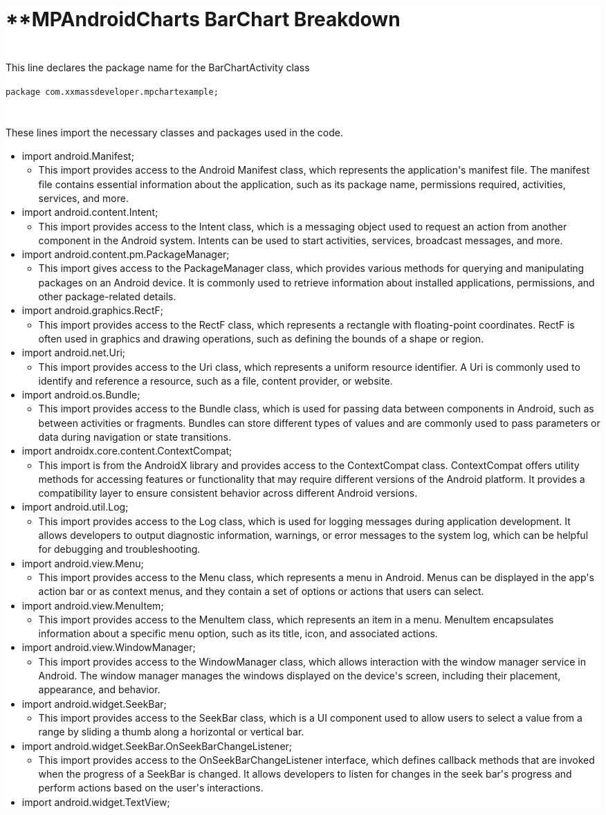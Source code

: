 # **MPAndroidCharts BarChart Breakdown

#
This line declares the package name for the BarChartActivity class

    package com.xxmassdeveloper.mpchartexample;

#
These lines import the necessary classes and packages used in the code.
- import android.Manifest;
  - This import provides access to the Android Manifest class, which represents the application's manifest file. The manifest file contains essential information about the application, such as its package name, permissions required, activities, services, and more.
- import android.content.Intent;
  - This import provides access to the Intent class, which is a messaging object used to request an action from another component in the Android system. Intents can be used to start activities, services, broadcast messages, and more.
- import android.content.pm.PackageManager;
  - This import gives access to the PackageManager class, which provides various methods for querying and manipulating packages on an Android device. It is commonly used to retrieve information about installed applications, permissions, and other package-related details.
- import android.graphics.RectF;
  - This import provides access to the RectF class, which represents a rectangle with floating-point coordinates. RectF is often used in graphics and drawing operations, such as defining the bounds of a shape or region.
- import android.net.Uri;
  - This import provides access to the Uri class, which represents a uniform resource identifier. A Uri is commonly used to identify and reference a resource, such as a file, content provider, or website.
- import android.os.Bundle;
  - This import provides access to the Bundle class, which is used for passing data between components in Android, such as between activities or fragments. Bundles can store different types of values and are commonly used to pass parameters or data during navigation or state transitions.
- import androidx.core.content.ContextCompat;
  - This import is from the AndroidX library and provides access to the ContextCompat class. ContextCompat offers utility methods for accessing features or functionality that may require different versions of the Android platform. It provides a compatibility layer to ensure consistent behavior across different Android versions.
- import android.util.Log;
  - This import provides access to the Log class, which is used for logging messages during application development. It allows developers to output diagnostic information, warnings, or error messages to the system log, which can be helpful for debugging and troubleshooting.
- import android.view.Menu;
  - This import provides access to the Menu class, which represents a menu in Android. Menus can be displayed in the app's action bar or as context menus, and they contain a set of options or actions that users can select.
- import android.view.MenuItem;
  - This import provides access to the MenuItem class, which represents an item in a menu. MenuItem encapsulates information about a specific menu option, such as its title, icon, and associated actions.
- import android.view.WindowManager;
  - This import provides access to the WindowManager class, which allows interaction with the window manager service in Android. The window manager manages the windows displayed on the device's screen, including their placement, appearance, and behavior.
- import android.widget.SeekBar;
  - This import provides access to the SeekBar class, which is a UI component used to allow users to select a value from a range by sliding a thumb along a horizontal or vertical bar.
- import android.widget.SeekBar.OnSeekBarChangeListener;
  - This import provides access to the OnSeekBarChangeListener interface, which defines callback methods that are invoked when the progress of a SeekBar is changed. It allows developers to listen for changes in the seek bar's progress and perform actions based on the user's interactions.
- import android.widget.TextView;
